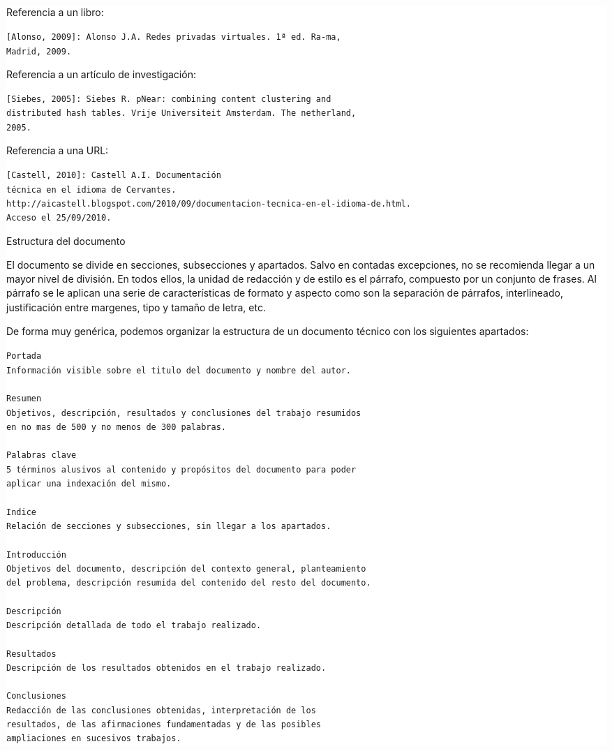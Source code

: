 Referencia a un libro:

    [Alonso, 2009]: Alonso J.A. Redes privadas virtuales. 1ª ed. Ra-ma,
    Madrid, 2009.


Referencia a un artículo de investigación:

    [Siebes, 2005]: Siebes R. pNear: combining content clustering and
    distributed hash tables. Vrije Universiteit Amsterdam. The netherland,
    2005.


Referencia a una URL:

    [Castell, 2010]: Castell A.I. Documentación
    técnica en el idioma de Cervantes.
    http://aicastell.blogspot.com/2010/09/documentacion-tecnica-en-el-idioma-de.html.
    Acceso el 25/09/2010.


Estructura del documento

El documento se divide en secciones, subsecciones y apartados. Salvo en contadas excepciones, no se recomienda llegar a un mayor nivel de división. En todos ellos, la unidad de redacción y de estilo es el párrafo, compuesto por un conjunto de frases. Al párrafo se le aplican una serie de características de formato y aspecto como son la separación de párrafos, interlineado, justificación entre margenes, tipo y tamaño de letra, etc.

De forma muy genérica, podemos organizar la estructura de un documento técnico con los siguientes apartados:

    Portada
    Información visible sobre el titulo del documento y nombre del autor.

    Resumen
    Objetivos, descripción, resultados y conclusiones del trabajo resumidos
    en no mas de 500 y no menos de 300 palabras.

    Palabras clave
    5 términos alusivos al contenido y propósitos del documento para poder
    aplicar una indexación del mismo.

    Indice
    Relación de secciones y subsecciones, sin llegar a los apartados.

    Introducción
    Objetivos del documento, descripción del contexto general, planteamiento
    del problema, descripción resumida del contenido del resto del documento.

    Descripción
    Descripción detallada de todo el trabajo realizado.

    Resultados
    Descripción de los resultados obtenidos en el trabajo realizado.

    Conclusiones
    Redacción de las conclusiones obtenidas, interpretación de los
    resultados, de las afirmaciones fundamentadas y de las posibles
    ampliaciones en sucesivos trabajos.
